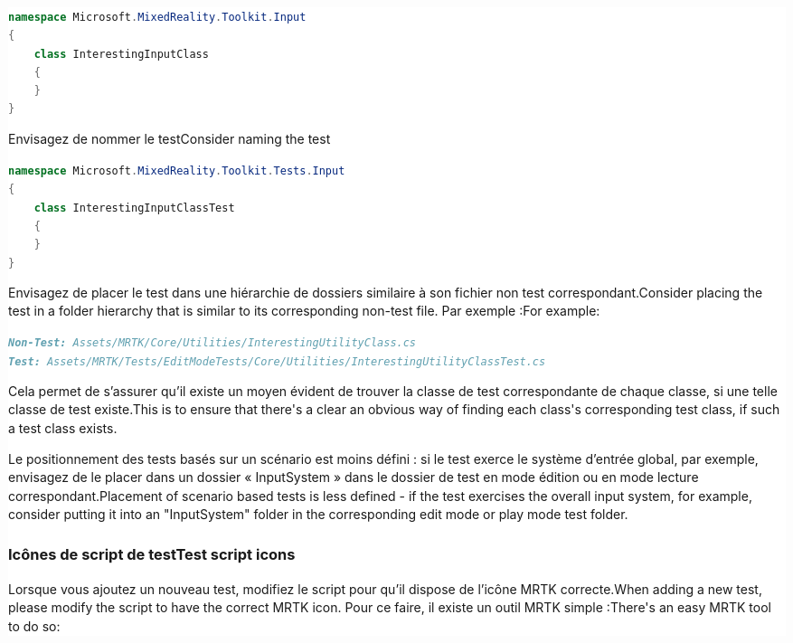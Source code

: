 ```c#
namespace Microsoft.MixedReality.Toolkit.Input
{
    class InterestingInputClass
    {
    }
}
```

<span data-ttu-id="9a270-159">Envisagez de nommer le test</span><span class="sxs-lookup"><span data-stu-id="9a270-159">Consider naming the test</span></span>

```c#
namespace Microsoft.MixedReality.Toolkit.Tests.Input
{
    class InterestingInputClassTest
    {
    }
}
```

<span data-ttu-id="9a270-160">Envisagez de placer le test dans une hiérarchie de dossiers similaire à son fichier non test correspondant.</span><span class="sxs-lookup"><span data-stu-id="9a270-160">Consider placing the test in a folder hierarchy that is similar to its corresponding non-test file.</span></span>
<span data-ttu-id="9a270-161">Par exemple :</span><span class="sxs-lookup"><span data-stu-id="9a270-161">For example:</span></span>

```md
Non-Test: Assets/MRTK/Core/Utilities/InterestingUtilityClass.cs
Test: Assets/MRTK/Tests/EditModeTests/Core/Utilities/InterestingUtilityClassTest.cs
```

<span data-ttu-id="9a270-162">Cela permet de s’assurer qu’il existe un moyen évident de trouver la classe de test correspondante de chaque classe, si une telle classe de test existe.</span><span class="sxs-lookup"><span data-stu-id="9a270-162">This is to ensure that there's a clear an obvious way of finding each class's corresponding test class, if such a test class exists.</span></span>

<span data-ttu-id="9a270-163">Le positionnement des tests basés sur un scénario est moins défini : si le test exerce le système d’entrée global, par exemple, envisagez de le placer dans un dossier « InputSystem » dans le dossier de test en mode édition ou en mode lecture correspondant.</span><span class="sxs-lookup"><span data-stu-id="9a270-163">Placement of scenario based tests is less defined - if the test exercises the overall input system, for example, consider putting it into an "InputSystem" folder in the corresponding edit mode or play mode test folder.</span></span>

### <a name="test-script-icons"></a><span data-ttu-id="9a270-164">Icônes de script de test</span><span class="sxs-lookup"><span data-stu-id="9a270-164">Test script icons</span></span>

<span data-ttu-id="9a270-165">Lorsque vous ajoutez un nouveau test, modifiez le script pour qu’il dispose de l’icône MRTK correcte.</span><span class="sxs-lookup"><span data-stu-id="9a270-165">When adding a new test, please modify the script to have the correct MRTK icon.</span></span> <span data-ttu-id="9a270-166">Pour ce faire, il existe un outil MRTK simple :</span><span class="sxs-lookup"><span data-stu-id="9a270-166">There's an easy MRTK tool to do so:</span></span>
